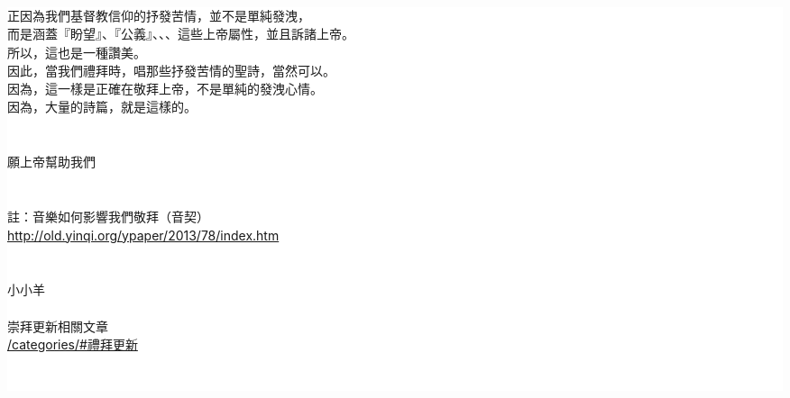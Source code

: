 <div>正因為我們基督教信仰的抒發苦情，並不是單純發洩，</div>
<div>而是涵蓋『盼望』、『公義』、、、這些上帝屬性，並且訴諸上帝。</div>
<div>所以，這也是一種讚美。</div>
<div>因此，當我們禮拜時，唱那些抒發苦情的聖詩，當然可以。</div>
<div>因為，這一樣是正確在敬拜上帝，不是單純的發洩心情。</div>
<div>因為，大量的詩篇，就是這樣的。</div>
<div> </div>
<div> </div>
<div>願上帝幫助我們</div>
<div> </div>
<div> </div>
<div>註：音樂如何影響我們敬拜（音契）</div>
<div><a href="http://old.yinqi.org/ypaper/2013/78/index.htm" target="_blank">http://old.yinqi.org/ypaper/2013/78/index.htm</a></div>
<div> </div>
<div> </div>
<div>小小羊</div>
<div> </div>
<div>崇拜更新相關文章<br/>
<a href="/categories/#禮拜更新" target="_blank">/categories/#禮拜更新</a></div>
<div> </div>
<div> </div>
